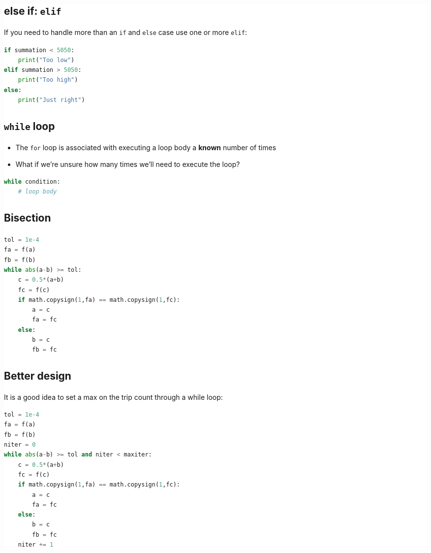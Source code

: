 ## else if: `elif`

If you need to handle more than an `if` and `else` case use one or more `elif`:

```py
if summation < 5050:
    print("Too low")
elif summation > 5050:
    print("Too high")
else:
    print("Just right")
```

## `while` loop 	

* The `for` loop is associated with executing a loop body a **known** number of times

* What if we’re unsure how many times we’ll need to execute the loop?

```py
while condition:
    # loop body
```

## Bisection

```py
tol = 1e-4
fa = f(a)
fb = f(b)
while abs(a-b) >= tol:
    c = 0.5*(a+b)
    fc = f(c)
    if math.copysign(1,fa) == math.copysign(1,fc):
        a = c
        fa = fc
    else:
        b = c
        fb = fc
```

## Better design

It is a good idea to set a max on the trip count through a while loop:

```py
tol = 1e-4
fa = f(a)
fb = f(b)
niter = 0
while abs(a-b) >= tol and niter < maxiter:
    c = 0.5*(a+b)
    fc = f(c)
    if math.copysign(1,fa) == math.copysign(1,fc):
        a = c
        fa = fc
    else:
        b = c
        fb = fc
    niter += 1
```
